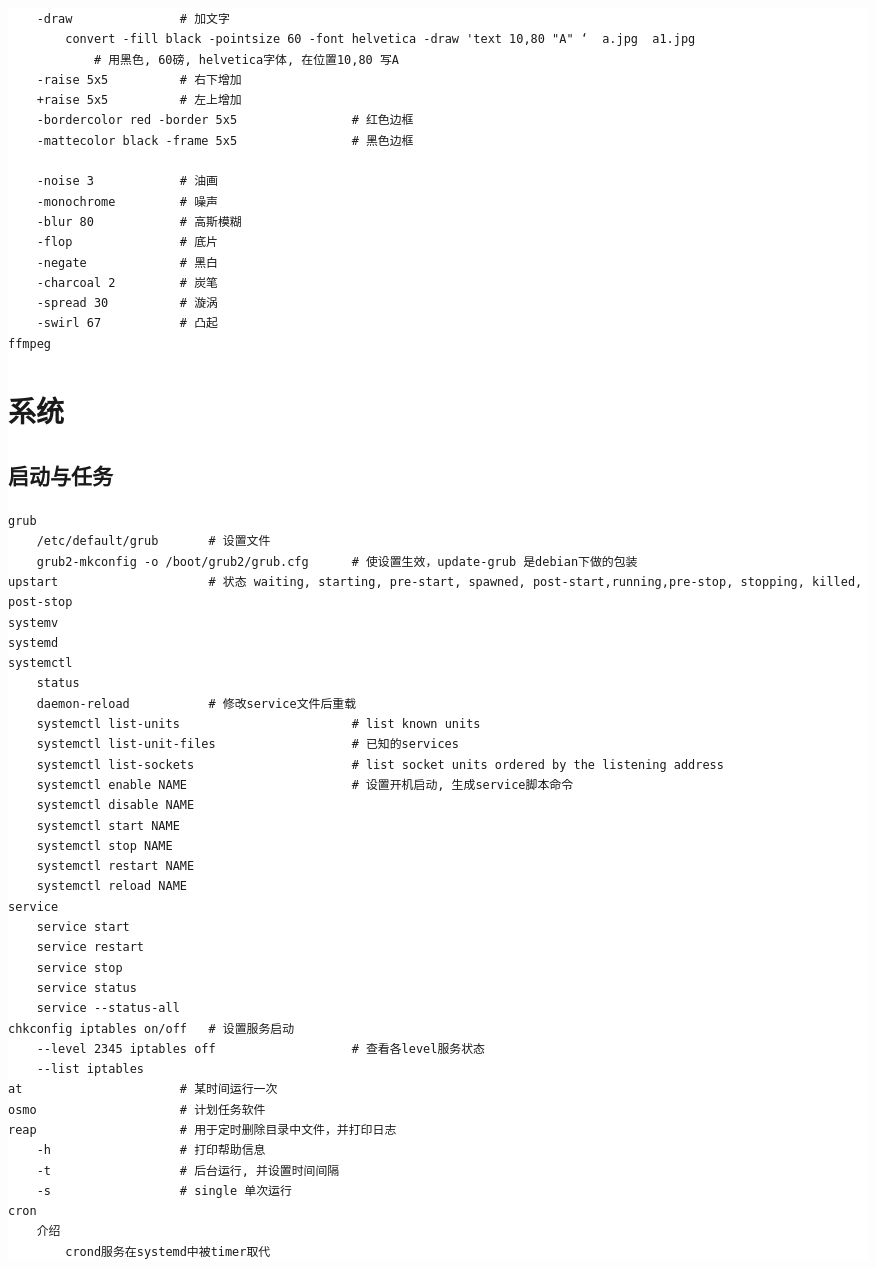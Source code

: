         -draw               # 加文字
            convert -fill black -pointsize 60 -font helvetica -draw 'text 10,80 "A" ‘  a.jpg  a1.jpg
                # 用黑色, 60磅, helvetica字体, 在位置10,80 写A
        -raise 5x5          # 右下增加
        +raise 5x5          # 左上增加
        -bordercolor red -border 5x5                # 红色边框
        -mattecolor black -frame 5x5                # 黑色边框

        -noise 3            # 油画
        -monochrome         # 噪声
        -blur 80            # 高斯模糊
        -flop               # 底片
        -negate             # 黑白
        -charcoal 2         # 炭笔
        -spread 30          # 漩涡
        -swirl 67           # 凸起
    ffmpeg
# 系统
## 启动与任务
    grub
        /etc/default/grub       # 设置文件
        grub2-mkconfig -o /boot/grub2/grub.cfg      # 使设置生效，update-grub 是debian下做的包装
    upstart                     # 状态 waiting, starting, pre-start, spawned, post-start,running,pre-stop, stopping, killed, post-stop
    systemv
    systemd
    systemctl
        status
        daemon-reload           # 修改service文件后重载
        systemctl list-units                        # list known units
        systemctl list-unit-files                   # 已知的services
        systemctl list-sockets                      # list socket units ordered by the listening address
        systemctl enable NAME                       # 设置开机启动, 生成service脚本命令
        systemctl disable NAME
        systemctl start NAME
        systemctl stop NAME
        systemctl restart NAME
        systemctl reload NAME
    service
        service start
        service restart
        service stop
        service status
        service --status-all
    chkconfig iptables on/off   # 设置服务启动
        --level 2345 iptables off                   # 查看各level服务状态
        --list iptables
    at                      # 某时间运行一次
    osmo                    # 计划任务软件
    reap                    # 用于定时删除目录中文件，并打印日志
        -h                  # 打印帮助信息
        -t                  # 后台运行, 并设置时间间隔
        -s                  # single 单次运行
    cron
        介绍
            crond服务在systemd中被timer取代

